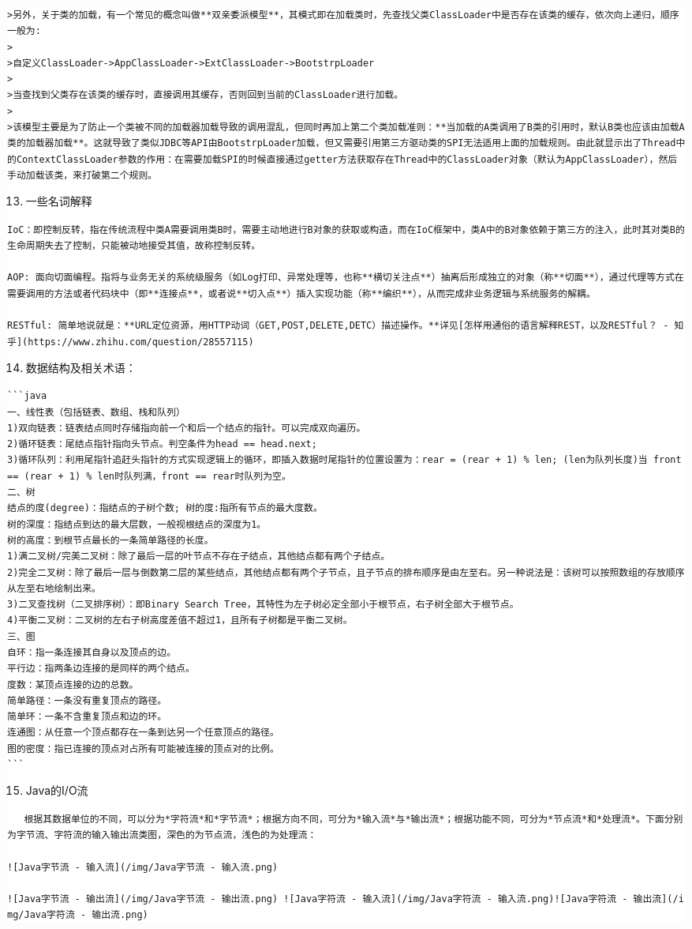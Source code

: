    >另外，关于类的加载，有一个常见的概念叫做**双亲委派模型**，其模式即在加载类时，先查找父类ClassLoader中是否存在该类的缓存，依次向上递归，顺序一般为:
    >
    >自定义ClassLoader->AppClassLoader->ExtClassLoader->BootstrpLoader
    >
    >当查找到父类存在该类的缓存时，直接调用其缓存，否则回到当前的ClassLoader进行加载。
    >
    >该模型主要是为了防止一个类被不同的加载器加载导致的调用混乱，但同时再加上第二个类加载准则：**当加载的A类调用了B类的引用时，默认B类也应该由加载A类的加载器加载**。这就导致了类似JDBC等API由BootstrpLoader加载，但又需要引用第三方驱动类的SPI无法适用上面的加载规则。由此就显示出了Thread中的ContextClassLoader参数的作用：在需要加载SPI的时候直接通过getter方法获取存在Thread中的ClassLoader对象（默认为AppClassLoader），然后手动加载该类，来打破第二个规则。

13.  一些名词解释

    IoC：即控制反转，指在传统流程中类A需要调用类B时，需要主动地进行B对象的获取或构造，而在IoC框架中，类A中的B对象依赖于第三方的注入，此时其对类B的生命周期失去了控制，只能被动地接受其值，故称控制反转。

    AOP: 面向切面编程。指将与业务无关的系统级服务（如Log打印、异常处理等，也称**横切关注点**）抽离后形成独立的对象（称**切面**），通过代理等方式在需要调用的方法或者代码块中（即**连接点**，或者说**切入点**）插入实现功能（称**编织**），从而完成非业务逻辑与系统服务的解耦。

    RESTful: 简单地说就是：**URL定位资源，用HTTP动词（GET,POST,DELETE,DETC）描述操作。**详见[怎样用通俗的语言解释REST，以及RESTful？ - 知乎](https://www.zhihu.com/question/28557115)

14.  数据结构及相关术语：

    ```java
    一、线性表（包括链表、数组、栈和队列）
    1)双向链表：链表结点同时存储指向前一个和后一个结点的指针。可以完成双向遍历。
    2)循环链表：尾结点指针指向头节点。判空条件为head == head.next;
    3)循环队列：利用尾指针追赶头指针的方式实现逻辑上的循环，即插入数据时尾指针的位置设置为：rear = (rear + 1) % len; (len为队列长度)当 front == (rear + 1) % len时队列满，front == rear时队列为空。
    二、树
    结点的度(degree)：指结点的子树个数; 树的度:指所有节点的最大度数。 
    树的深度：指结点到达的最大层数，一般视根结点的深度为1。
    树的高度：到根节点最长的一条简单路径的长度。
    1)满二叉树/完美二叉树：除了最后一层的叶节点不存在子结点，其他结点都有两个子结点。
    2)完全二叉树：除了最后一层与倒数第二层的某些结点，其他结点都有两个子节点，且子节点的排布顺序是由左至右。另一种说法是：该树可以按照数组的存放顺序从左至右地绘制出来。
    3)二叉查找树（二叉排序树）：即Binary Search Tree，其特性为左子树必定全部小于根节点，右子树全部大于根节点。
    4)平衡二叉树：二叉树的左右子树高度差值不超过1，且所有子树都是平衡二叉树。
    三、图
    自环：指一条连接其自身以及顶点的边。
    平行边：指两条边连接的是同样的两个结点。
    度数：某顶点连接的边的总数。
    简单路径：一条没有重复顶点的路径。
    简单环：一条不含重复顶点和边的环。
    连通图：从任意一个顶点都存在一条到达另一个任意顶点的路径。
    图的密度：指已连接的顶点对占所有可能被连接的顶点对的比例。
    ```

15.  Java的I/O流

    ​	根据其数据单位的不同，可以分为*字符流*和*字节流*；根据方向不同，可分为*输入流*与*输出流*；根据功能不同，可分为*节点流*和*处理流*。下面分别为字节流、字符流的输入输出流类图，深色的为节点流，浅色的为处理流：

    ![Java字节流 - 输入流](/img/Java字节流 - 输入流.png)

    ![Java字节流 - 输出流](/img/Java字节流 - 输出流.png) ![Java字符流 - 输入流](/img/Java字符流 - 输入流.png)![Java字符流 - 输出流](/img/Java字符流 - 输出流.png)
